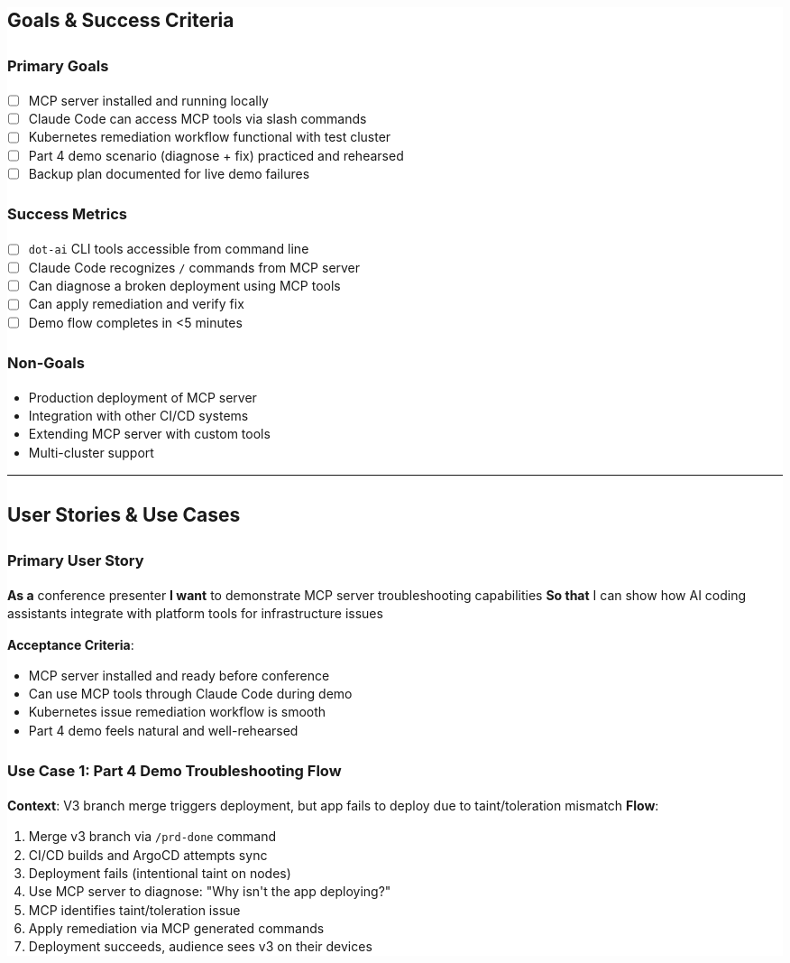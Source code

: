 ## Goals & Success Criteria

### Primary Goals
- [ ] MCP server installed and running locally
- [ ] Claude Code can access MCP tools via slash commands
- [ ] Kubernetes remediation workflow functional with test cluster
- [ ] Part 4 demo scenario (diagnose + fix) practiced and rehearsed
- [ ] Backup plan documented for live demo failures

### Success Metrics
- [ ] `dot-ai` CLI tools accessible from command line
- [ ] Claude Code recognizes `/` commands from MCP server
- [ ] Can diagnose a broken deployment using MCP tools
- [ ] Can apply remediation and verify fix
- [ ] Demo flow completes in <5 minutes

### Non-Goals
- Production deployment of MCP server
- Integration with other CI/CD systems
- Extending MCP server with custom tools
- Multi-cluster support

---

## User Stories & Use Cases

### Primary User Story
**As a** conference presenter
**I want** to demonstrate MCP server troubleshooting capabilities
**So that** I can show how AI coding assistants integrate with platform tools for infrastructure issues

**Acceptance Criteria**:
- MCP server installed and ready before conference
- Can use MCP tools through Claude Code during demo
- Kubernetes issue remediation workflow is smooth
- Part 4 demo feels natural and well-rehearsed

### Use Case 1: Part 4 Demo Troubleshooting Flow
**Context**: V3 branch merge triggers deployment, but app fails to deploy due to taint/toleration mismatch
**Flow**:
1. Merge v3 branch via `/prd-done` command
2. CI/CD builds and ArgoCD attempts sync
3. Deployment fails (intentional taint on nodes)
4. Use MCP server to diagnose: "Why isn't the app deploying?"
5. MCP identifies taint/toleration issue
6. Apply remediation via MCP generated commands
7. Deployment succeeds, audience sees v3 on their devices
